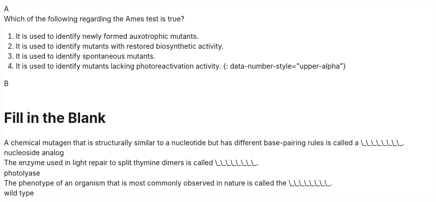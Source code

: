 </div>
<div data-type="solution" class="solution" markdown="1">
A

</div>
</div>

<div data-type="exercise" class="exercise">
<div data-type="problem" class="problem" markdown="1">
Which of the following regarding the Ames test is true?

1.  It is used to identify newly formed auxotrophic mutants.
2.  It is used to identify mutants with restored biosynthetic activity.
3.  It is used to identify spontaneous mutants.
4.  It is used to identify mutants lacking photoreactivation activity.
{: data-number-style="upper-alpha"}

</div>
<div data-type="solution" class="solution" markdown="1">
B

</div>
</div>

# Fill in the Blank

<div data-type="exercise" class="exercise">
<div data-type="problem" class="problem" markdown="1">
A chemical mutagen that is structurally similar to a nucleotide but has different base-pairing rules is called a \_\_\_\_\_\_\_\_.

</div>
<div data-type="solution" class="solution" markdown="1">
nucleoside analog

</div>
</div>

<div data-type="exercise" class="exercise">
<div data-type="problem" class="problem" markdown="1">
The enzyme used in light repair to split thymine dimers is called \_\_\_\_\_\_\_\_.

</div>
<div data-type="solution" class="solution" markdown="1">
photolyase

</div>
</div>

<div data-type="exercise" class="exercise">
<div data-type="problem" class="problem" markdown="1">
The phenotype of an organism that is most commonly observed in nature is called the \_\_\_\_\_\_\_\_.

</div>
<div data-type="solution" class="solution" markdown="1">
wild type
